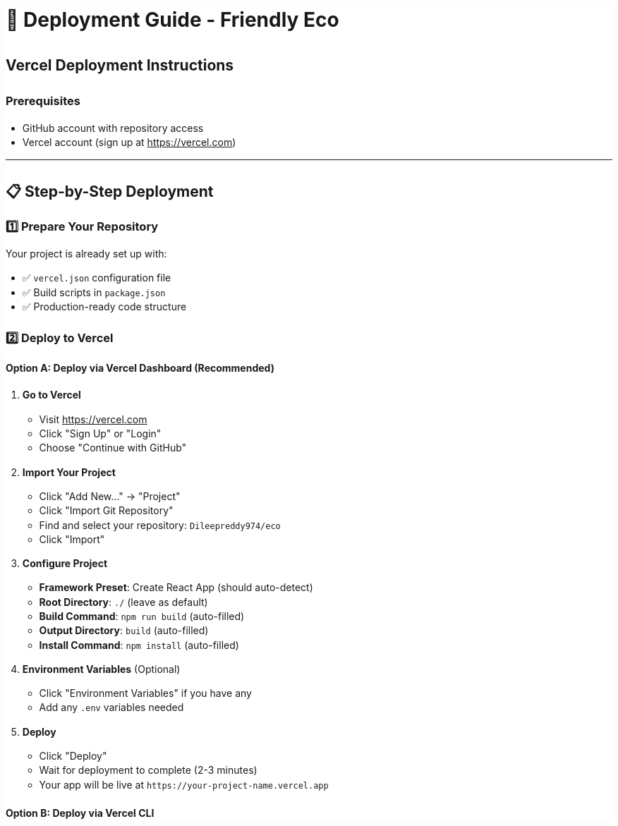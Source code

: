 # 🚀 Deployment Guide - Friendly Eco

## Vercel Deployment Instructions

### Prerequisites
- GitHub account with repository access
- Vercel account (sign up at https://vercel.com)

---

## 📋 Step-by-Step Deployment

### 1️⃣ **Prepare Your Repository**

Your project is already set up with:
- ✅ `vercel.json` configuration file
- ✅ Build scripts in `package.json`
- ✅ Production-ready code structure

### 2️⃣ **Deploy to Vercel**

#### Option A: Deploy via Vercel Dashboard (Recommended)

1. **Go to Vercel**
   - Visit https://vercel.com
   - Click "Sign Up" or "Login"
   - Choose "Continue with GitHub"

2. **Import Your Project**
   - Click "Add New..." → "Project"
   - Click "Import Git Repository"
   - Find and select your repository: `Dileepreddy974/eco`
   - Click "Import"

3. **Configure Project**
   - **Framework Preset**: Create React App (should auto-detect)
   - **Root Directory**: `./` (leave as default)
   - **Build Command**: `npm run build` (auto-filled)
   - **Output Directory**: `build` (auto-filled)
   - **Install Command**: `npm install` (auto-filled)

4. **Environment Variables** (Optional)
   - Click "Environment Variables" if you have any
   - Add any `.env` variables needed

5. **Deploy**
   - Click "Deploy"
   - Wait for deployment to complete (2-3 minutes)
   - Your app will be live at `https://your-project-name.vercel.app`

#### Option B: Deploy via Vercel CLI
